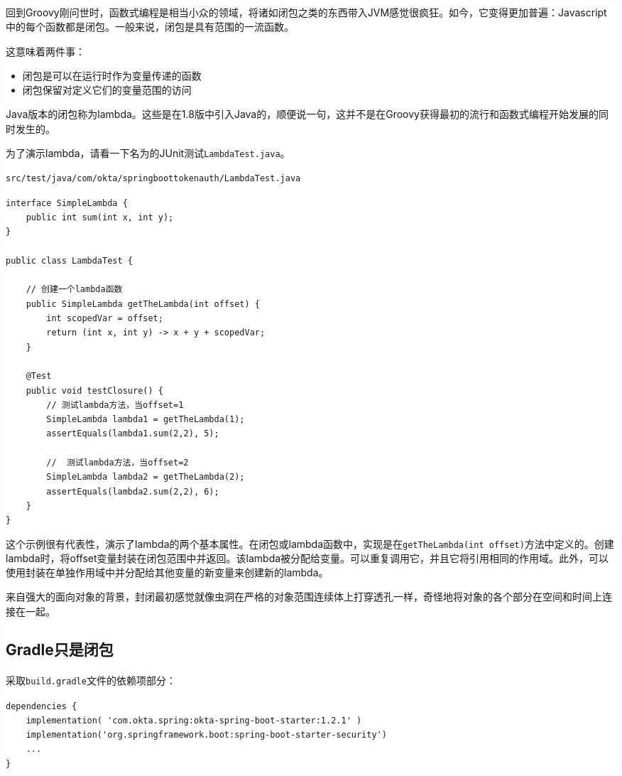 回到Groovy刚问世时，函数式编程是相当小众的领域，将诸如闭包之类的东西带入JVM感觉很疯狂。如今，它变得更加普遍：Javascript中的每个函数都是闭包。一般来说，闭包是具有范围的一流函数。

这意味着两件事：

* 闭包是可以在运行时作为变量传递的函数
* 闭包保留对定义它们的变量范围的访问


Java版本的闭包称为lambda。这些是在1.8版中引入Java的，顺便说一句，这并不是在Groovy获得最初的流行和函数式编程开始发展的同时发生的。

为了演示lambda，请看一下名为的JUnit测试`LambdaTest.java`。

`src/test/java/com/okta/springboottokenauth/LambdaTest.java`


```
interface SimpleLambda {  
    public int sum(int x, int y);  
}  
   
public class LambdaTest {  
   
    // 创建一个lambda函数 
    public SimpleLambda getTheLambda(int offset) {  
        int scopedVar = offset;  
        return (int x, int y) -> x + y + scopedVar;  
    }  
   
    @Test 
    public void testClosure() {  
        // 测试lambda方法，当offset=1
        SimpleLambda lambda1 = getTheLambda(1);  
        assertEquals(lambda1.sum(2,2), 5);  
   
        //  测试lambda方法，当offset=2
        SimpleLambda lambda2 = getTheLambda(2);  
        assertEquals(lambda2.sum(2,2), 6);  
    }
}
```

这个示例很有代表性，演示了lambda的两个基本属性。在闭包或lambda函数中，实现是在`getTheLambda(int offset)`方法中定义的。创建lambda时，将offset变量封装在闭包范围中并返回。该lambda被分配给变量。可以重复调用它，并且它将引用相同的作用域。此外，可以使用封装在单独作用域中并分配给其他变量的新变量来创建新的lambda。

来自强大的面向对象的背景，封闭最初感觉就像虫洞在严格的对象范围连续体上打穿透孔一样，奇怪地将对象的各个部分在空间和时间上连接在一起。

## Gradle只是闭包

采取`build.gradle`文件的依赖项部分：


```
dependencies {  
    implementation( 'com.okta.spring:okta-spring-boot-starter:1.2.1' )  
    implementation('org.springframework.boot:spring-boot-starter-security')  
    ...
}
```
